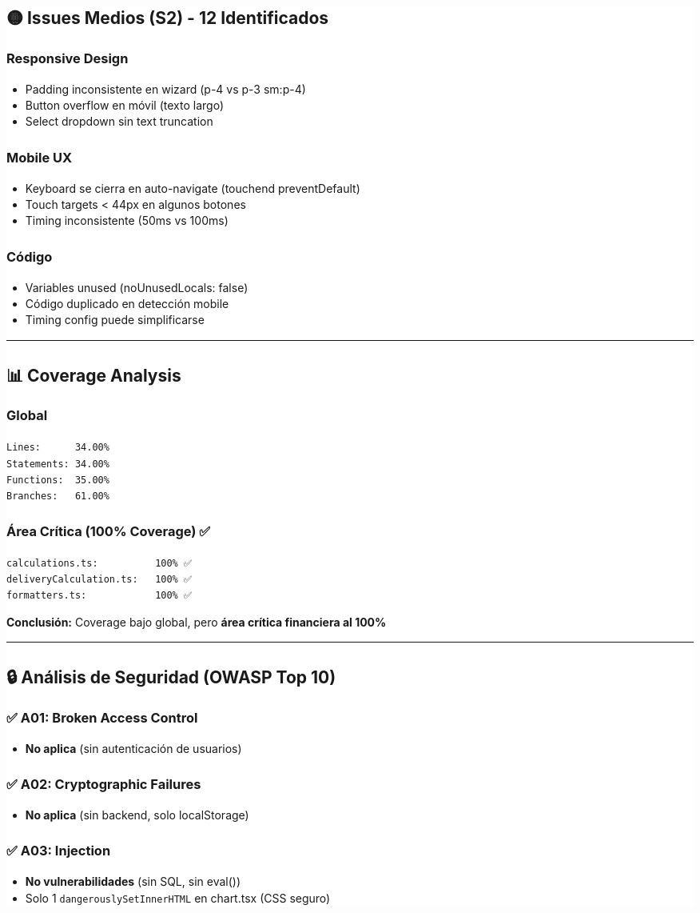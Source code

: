 
## 🟡 Issues Medios (S2) - 12 Identificados

### Responsive Design
- Padding inconsistente en wizard (p-4 vs p-3 sm:p-4)
- Button overflow en móvil (texto largo)
- Select dropdown sin text truncation

### Mobile UX
- Keyboard se cierra en auto-navigate (touchend preventDefault)
- Touch targets < 44px en algunos botones
- Timing inconsistente (50ms vs 100ms)

### Código
- Variables unused (noUnusedLocals: false)
- Código duplicado en detección mobile
- Timing config puede simplificarse

---

## 📊 Coverage Analysis

### Global
```
Lines:      34.00%
Statements: 34.00%
Functions:  35.00%
Branches:   61.00%
```

### Área Crítica (100% Coverage) ✅
```
calculations.ts:          100% ✅
deliveryCalculation.ts:   100% ✅
formatters.ts:            100% ✅
```

**Conclusión:** Coverage bajo global, pero **área crítica financiera al 100%**

---

## 🔒 Análisis de Seguridad (OWASP Top 10)

### ✅ A01: Broken Access Control
- **No aplica** (sin autenticación de usuarios)

### ✅ A02: Cryptographic Failures
- **No aplica** (sin backend, solo localStorage)

### ✅ A03: Injection
- **No vulnerabilidades** (sin SQL, sin eval())
- Solo 1 `dangerouslySetInnerHTML` en chart.tsx (CSS seguro)
